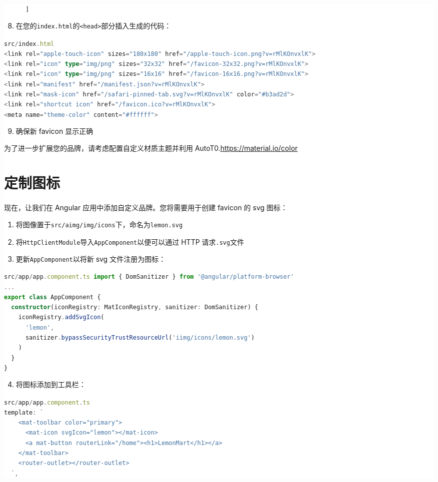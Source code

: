 ```ts
      ]
```

8.  在您的`index.html`的`<head>`部分插入生成的代码：

```ts
src/index.html
<link rel="apple-touch-icon" sizes="180x180" href="/apple-touch-icon.png?v=rMlKOnvxlK">
<link rel="icon" type="img/png" sizes="32x32" href="/favicon-32x32.png?v=rMlKOnvxlK">
<link rel="icon" type="img/png" sizes="16x16" href="/favicon-16x16.png?v=rMlKOnvxlK">
<link rel="manifest" href="/manifest.json?v=rMlKOnvxlK">
<link rel="mask-icon" href="/safari-pinned-tab.svg?v=rMlKOnvxlK" color="#b3ad2d">
<link rel="shortcut icon" href="/favicon.ico?v=rMlKOnvxlK">
<meta name="theme-color" content="#ffffff">
```

9.  确保新 favicon 显示正确

为了进一步扩展您的品牌，请考虑配置自定义材质主题并利用 AutoT0.https://material.io/color

# 定制图标

现在，让我们在 Angular 应用中添加自定义品牌。您将需要用于创建 favicon 的 svg 图标：

1.  将图像置于`src/aimg/img/icons`下，命名为`lemon.svg`
2.  将`HttpClientModule`导入`AppComponent`以便可以通过 HTTP 请求`.svg`文件

3.  更新`AppComponent`以将新 svg 文件注册为图标：

```ts
src/app/app.component.ts import { DomSanitizer } from '@angular/platform-browser'
...
export class AppComponent {
  constructor(iconRegistry: MatIconRegistry, sanitizer: DomSanitizer) {
    iconRegistry.addSvgIcon(
      'lemon',
      sanitizer.bypassSecurityTrustResourceUrl('iimg/icons/lemon.svg')
    )
  }
}
```

4.  将图标添加到工具栏：

```ts
src/app/app.component.ts  
template: `
    <mat-toolbar color="primary">
      <mat-icon svgIcon="lemon"></mat-icon>
      <a mat-button routerLink="/home"><h1>LemonMart</h1></a>
    </mat-toolbar>
    <router-outlet></router-outlet>
  `,
```
